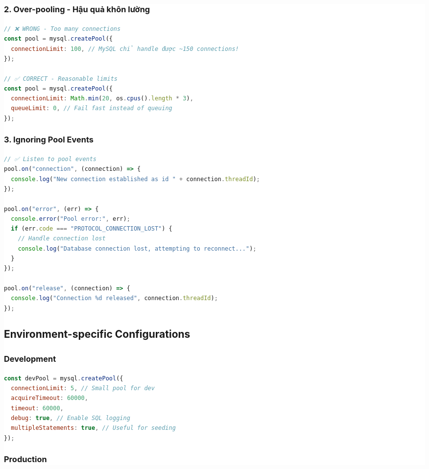 ### **2. Over-pooling - Hậu quả khôn lường**

```javascript
// ❌ WRONG - Too many connections
const pool = mysql.createPool({
  connectionLimit: 100, // MySQL chỉ handle được ~150 connections!
});

// ✅ CORRECT - Reasonable limits
const pool = mysql.createPool({
  connectionLimit: Math.min(20, os.cpus().length * 3),
  queueLimit: 0, // Fail fast instead of queuing
});
```

### **3. Ignoring Pool Events**

```javascript
// ✅ Listen to pool events
pool.on("connection", (connection) => {
  console.log("New connection established as id " + connection.threadId);
});

pool.on("error", (err) => {
  console.error("Pool error:", err);
  if (err.code === "PROTOCOL_CONNECTION_LOST") {
    // Handle connection lost
    console.log("Database connection lost, attempting to reconnect...");
  }
});

pool.on("release", (connection) => {
  console.log("Connection %d released", connection.threadId);
});
```

## **Environment-specific Configurations**

### **Development**

```javascript
const devPool = mysql.createPool({
  connectionLimit: 5, // Small pool for dev
  acquireTimeout: 60000,
  timeout: 60000,
  debug: true, // Enable SQL logging
  multipleStatements: true, // Useful for seeding
});
```

### **Production**
